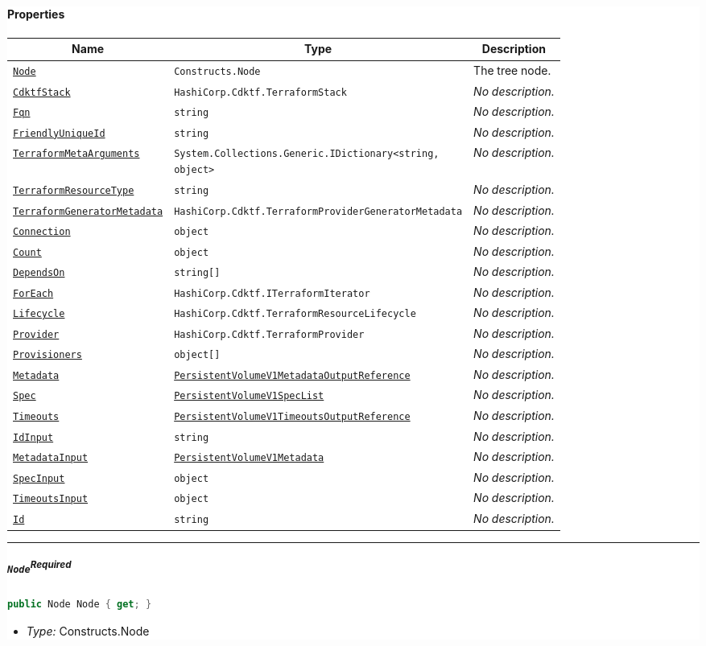 #### Properties <a name="Properties" id="Properties"></a>

| **Name** | **Type** | **Description** |
| --- | --- | --- |
| <code><a href="#@cdktf/provider-kubernetes.persistentVolumeV1.PersistentVolumeV1.property.node">Node</a></code> | <code>Constructs.Node</code> | The tree node. |
| <code><a href="#@cdktf/provider-kubernetes.persistentVolumeV1.PersistentVolumeV1.property.cdktfStack">CdktfStack</a></code> | <code>HashiCorp.Cdktf.TerraformStack</code> | *No description.* |
| <code><a href="#@cdktf/provider-kubernetes.persistentVolumeV1.PersistentVolumeV1.property.fqn">Fqn</a></code> | <code>string</code> | *No description.* |
| <code><a href="#@cdktf/provider-kubernetes.persistentVolumeV1.PersistentVolumeV1.property.friendlyUniqueId">FriendlyUniqueId</a></code> | <code>string</code> | *No description.* |
| <code><a href="#@cdktf/provider-kubernetes.persistentVolumeV1.PersistentVolumeV1.property.terraformMetaArguments">TerraformMetaArguments</a></code> | <code>System.Collections.Generic.IDictionary<string, object></code> | *No description.* |
| <code><a href="#@cdktf/provider-kubernetes.persistentVolumeV1.PersistentVolumeV1.property.terraformResourceType">TerraformResourceType</a></code> | <code>string</code> | *No description.* |
| <code><a href="#@cdktf/provider-kubernetes.persistentVolumeV1.PersistentVolumeV1.property.terraformGeneratorMetadata">TerraformGeneratorMetadata</a></code> | <code>HashiCorp.Cdktf.TerraformProviderGeneratorMetadata</code> | *No description.* |
| <code><a href="#@cdktf/provider-kubernetes.persistentVolumeV1.PersistentVolumeV1.property.connection">Connection</a></code> | <code>object</code> | *No description.* |
| <code><a href="#@cdktf/provider-kubernetes.persistentVolumeV1.PersistentVolumeV1.property.count">Count</a></code> | <code>object</code> | *No description.* |
| <code><a href="#@cdktf/provider-kubernetes.persistentVolumeV1.PersistentVolumeV1.property.dependsOn">DependsOn</a></code> | <code>string[]</code> | *No description.* |
| <code><a href="#@cdktf/provider-kubernetes.persistentVolumeV1.PersistentVolumeV1.property.forEach">ForEach</a></code> | <code>HashiCorp.Cdktf.ITerraformIterator</code> | *No description.* |
| <code><a href="#@cdktf/provider-kubernetes.persistentVolumeV1.PersistentVolumeV1.property.lifecycle">Lifecycle</a></code> | <code>HashiCorp.Cdktf.TerraformResourceLifecycle</code> | *No description.* |
| <code><a href="#@cdktf/provider-kubernetes.persistentVolumeV1.PersistentVolumeV1.property.provider">Provider</a></code> | <code>HashiCorp.Cdktf.TerraformProvider</code> | *No description.* |
| <code><a href="#@cdktf/provider-kubernetes.persistentVolumeV1.PersistentVolumeV1.property.provisioners">Provisioners</a></code> | <code>object[]</code> | *No description.* |
| <code><a href="#@cdktf/provider-kubernetes.persistentVolumeV1.PersistentVolumeV1.property.metadata">Metadata</a></code> | <code><a href="#@cdktf/provider-kubernetes.persistentVolumeV1.PersistentVolumeV1MetadataOutputReference">PersistentVolumeV1MetadataOutputReference</a></code> | *No description.* |
| <code><a href="#@cdktf/provider-kubernetes.persistentVolumeV1.PersistentVolumeV1.property.spec">Spec</a></code> | <code><a href="#@cdktf/provider-kubernetes.persistentVolumeV1.PersistentVolumeV1SpecList">PersistentVolumeV1SpecList</a></code> | *No description.* |
| <code><a href="#@cdktf/provider-kubernetes.persistentVolumeV1.PersistentVolumeV1.property.timeouts">Timeouts</a></code> | <code><a href="#@cdktf/provider-kubernetes.persistentVolumeV1.PersistentVolumeV1TimeoutsOutputReference">PersistentVolumeV1TimeoutsOutputReference</a></code> | *No description.* |
| <code><a href="#@cdktf/provider-kubernetes.persistentVolumeV1.PersistentVolumeV1.property.idInput">IdInput</a></code> | <code>string</code> | *No description.* |
| <code><a href="#@cdktf/provider-kubernetes.persistentVolumeV1.PersistentVolumeV1.property.metadataInput">MetadataInput</a></code> | <code><a href="#@cdktf/provider-kubernetes.persistentVolumeV1.PersistentVolumeV1Metadata">PersistentVolumeV1Metadata</a></code> | *No description.* |
| <code><a href="#@cdktf/provider-kubernetes.persistentVolumeV1.PersistentVolumeV1.property.specInput">SpecInput</a></code> | <code>object</code> | *No description.* |
| <code><a href="#@cdktf/provider-kubernetes.persistentVolumeV1.PersistentVolumeV1.property.timeoutsInput">TimeoutsInput</a></code> | <code>object</code> | *No description.* |
| <code><a href="#@cdktf/provider-kubernetes.persistentVolumeV1.PersistentVolumeV1.property.id">Id</a></code> | <code>string</code> | *No description.* |

---

##### `Node`<sup>Required</sup> <a name="Node" id="@cdktf/provider-kubernetes.persistentVolumeV1.PersistentVolumeV1.property.node"></a>

```csharp
public Node Node { get; }
```

- *Type:* Constructs.Node
